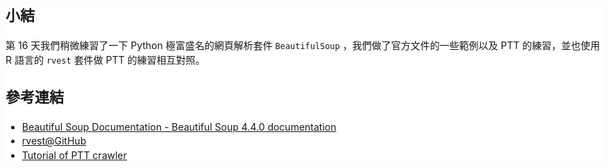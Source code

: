 ## 小結

第 16 天我們稍微練習了一下 Python 極富盛名的網頁解析套件 `BeautifulSoup` ，我們做了官方文件的一些範例以及 PTT 的練習，並也使用 R 語言的 `rvest` 套件做 PTT 的練習相互對照。

## 參考連結

- [Beautiful Soup Documentation - Beautiful Soup 4.4.0 documentation](https://www.crummy.com/software/BeautifulSoup/bs4/doc/)
- [rvest@GitHub](https://github.com/hadley/rvest)
- [Tutorial of PTT crawler](https://github.com/leVirve/CrawlerTutorial)